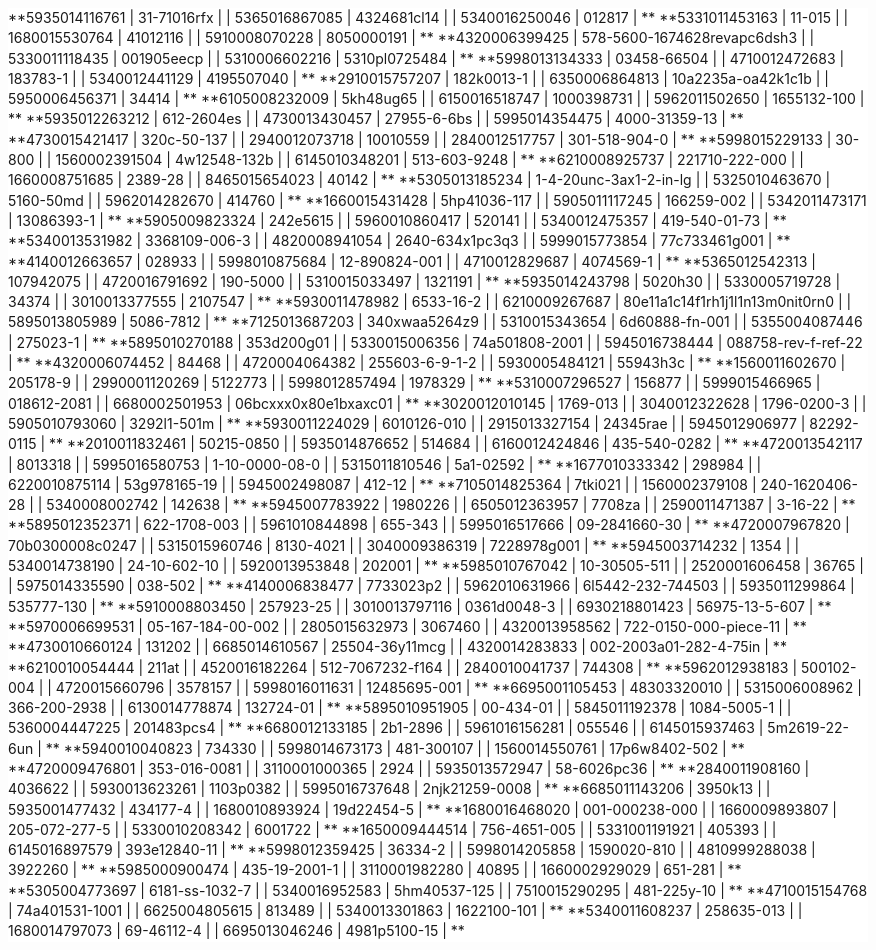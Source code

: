**5935014116761 | 31-71016rfx |  | 5365016867085 | 4324681cl14 |  | 5340016250046 | 012817 | **    **5331011453163 | 11-015 |  | 1680015530764 | 41012116 |  | 5910008070228 | 8050000191 | **    **4320006399425 | 578-5600-1674628revapc6dsh3 |  | 5330011118435 | 001905eecp |  | 5310006602216 | 5310pl0725484 | **    **5998013134333 | 03458-66504 |  | 4710012472683 | 183783-1 |  | 5340012441129 | 4195507040 | **    **2910015757207 | 182k0013-1 |  | 6350006864813 | 10a2235a-oa42k1c1b |  | 5950006456371 | 34414 | **    **6105008232009 | 5kh48ug65 |  | 6150016518747 | 1000398731 |  | 5962011502650 | 1655132-100 | **
**5935012263212 | 612-2604es |  | 4730013430457 | 27955-6-6bs |  | 5995014354475 | 4000-31359-13 | **    **4730015421417 | 320c-50-137 |  | 2940012073718 | 10010559 |  | 2840012517757 | 301-518-904-0 | **    **5998015229133 | 30-800 |  | 1560002391504 | 4w12548-132b |  | 6145010348201 | 513-603-9248 | **    **6210008925737 | 221710-222-000 |  | 1660008751685 | 2389-28 |  | 8465015654023 | 40142 | **    **5305013185234 | 1-4-20unc-3ax1-2-in-lg |  | 5325010463670 | 5160-50md |  | 5962014282670 | 414760 | **    **1660015431428 | 5hp41036-117 |  | 5905011117245 | 166259-002 |  | 5342011473171 | 13086393-1 | **
**5905009823324 | 242e5615 |  | 5960010860417 | 520141 |  | 5340012475357 | 419-540-01-73 | **    **5340013531982 | 3368109-006-3 |  | 4820008941054 | 2640-634x1pc3q3 |  | 5999015773854 | 77c733461g001 | **    **4140012663657 | 028933 |  | 5998010875684 | 12-890824-001 |  | 4710012829687 | 4074569-1 | **    **5365012542313 | 107942075 |  | 4720016791692 | 190-5000 |  | 5310015033497 | 1321191 | **    **5935014243798 | 5020h30 |  | 5330005719728 | 34374 |  | 3010013377555 | 2107547 | **    **5930011478982 | 6533-16-2 |  | 6210009267687 | 80e11a1c14f1rh1j1l1n13m0nit0rn0 |  | 5895013805989 | 5086-7812 | **
**7125013687203 | 340xwaa5264z9 |  | 5310015343654 | 6d60888-fn-001 |  | 5355004087446 | 275023-1 | **    **5895010270188 | 353d200g01 |  | 5330015006356 | 74a501808-2001 |  | 5945016738444 | 088758-rev-f-ref-22 | **    **4320006074452 | 84468 |  | 4720004064382 | 255603-6-9-1-2 |  | 5930005484121 | 55943h3c | **    **1560011602670 | 205178-9 |  | 2990001120269 | 5122773 |  | 5998012857494 | 1978329 | **    **5310007296527 | 156877 |  | 5999015466965 | 018612-2081 |  | 6680002501953 | 06bcxxx0x80e1bxaxc01 | **    **3020012010145 | 1769-013 |  | 3040012322628 | 1796-0200-3 |  | 5905010793060 | 3292l1-501m | **
**5930011224029 | 6010126-010 |  | 2915013327154 | 24345rae |  | 5945012906977 | 82292-0115 | **    **2010011832461 | 50215-0850 |  | 5935014876652 | 514684 |  | 6160012424846 | 435-540-0282 | **    **4720013542117 | 8013318 |  | 5995016580753 | 1-10-0000-08-0 |  | 5315011810546 | 5a1-02592 | **    **1677010333342 | 298984 |  | 6220010875114 | 53g978165-19 |  | 5945002498087 | 412-12 | **    **7105014825364 | 7tki021 |  | 1560002379108 | 240-1620406-28 |  | 5340008002742 | 142638 | **    **5945007783922 | 1980226 |  | 6505012363957 | 7708za |  | 2590011471387 | 3-16-22 | **
**5895012352371 | 622-1708-003 |  | 5961010844898 | 655-343 |  | 5995016517666 | 09-2841660-30 | **    **4720007967820 | 70b0300008c0247 |  | 5315015960746 | 8130-4021 |  | 3040009386319 | 7228978g001 | **    **5945003714232 | 1354 |  | 5340014738190 | 24-10-602-10 |  | 5920013953848 | 202001 | **    **5985010767042 | 10-30505-511 |  | 2520001606458 | 36765 |  | 5975014335590 | 038-502 | **    **4140006838477 | 7733023p2 |  | 5962010631966 | 6l5442-232-744503 |  | 5935011299864 | 535777-130 | **    **5910008803450 | 257923-25 |  | 3010013797116 | 0361d0048-3 |  | 6930218801423 | 56975-13-5-607 | **
**5970006699531 | 05-167-184-00-002 |  | 2805015632973 | 3067460 |  | 4320013958562 | 722-0150-000-piece-11 | **    **4730010660124 | 131202 |  | 6685014610567 | 25504-36y11mcg |  | 4320014283833 | 002-2003a01-282-4-75in | **    **6210010054444 | 211at |  | 4520016182264 | 512-7067232-f164 |  | 2840010041737 | 744308 | **    **5962012938183 | 500102-004 |  | 4720015660796 | 3578157 |  | 5998016011631 | 12485695-001 | **    **6695001105453 | 48303320010 |  | 5315006008962 | 366-200-2938 |  | 6130014778874 | 132724-01 | **    **5895010951905 | 00-434-01 |  | 5845011192378 | 1084-5005-1 |  | 5360004447225 | 201483pcs4 | **
**6680012133185 | 2b1-2896 |  | 5961016156281 | 055546 |  | 6145015937463 | 5m2619-22-6un | **    **5940010040823 | 734330 |  | 5998014673173 | 481-300107 |  | 1560014550761 | 17p6w8402-502 | **    **4720009476801 | 353-016-0081 |  | 3110001000365 | 2924 |  | 5935013572947 | 58-6026pc36 | **    **2840011908160 | 4036622 |  | 5930013623261 | 1103p0382 |  | 5995016737648 | 2njk21259-0008 | **    **6685011143206 | 3950k13 |  | 5935001477432 | 434177-4 |  | 1680010893924 | 19d22454-5 | **    **1680016468020 | 001-000238-000 |  | 1660009893807 | 205-072-277-5 |  | 5330010208342 | 6001722 | **
**1650009444514 | 756-4651-005 |  | 5331001191921 | 405393 |  | 6145016897579 | 393e12840-11 | **    **5998012359425 | 36334-2 |  | 5998014205858 | 1590020-810 |  | 4810999288038 | 3922260 | **    **5985000900474 | 435-19-2001-1 |  | 3110001982280 | 40895 |  | 1660002929029 | 651-281 | **    **5305004773697 | 6181-ss-1032-7 |  | 5340016952583 | 5hm40537-125 |  | 7510015290295 | 481-225y-10 | **    **4710015154768 | 74a401531-1001 |  | 6625004805615 | 813489 |  | 5340013301863 | 1622100-101 | **    **5340011608237 | 258635-013 |  | 1680014797073 | 69-46112-4 |  | 6695013046246 | 4981p5100-15 | **